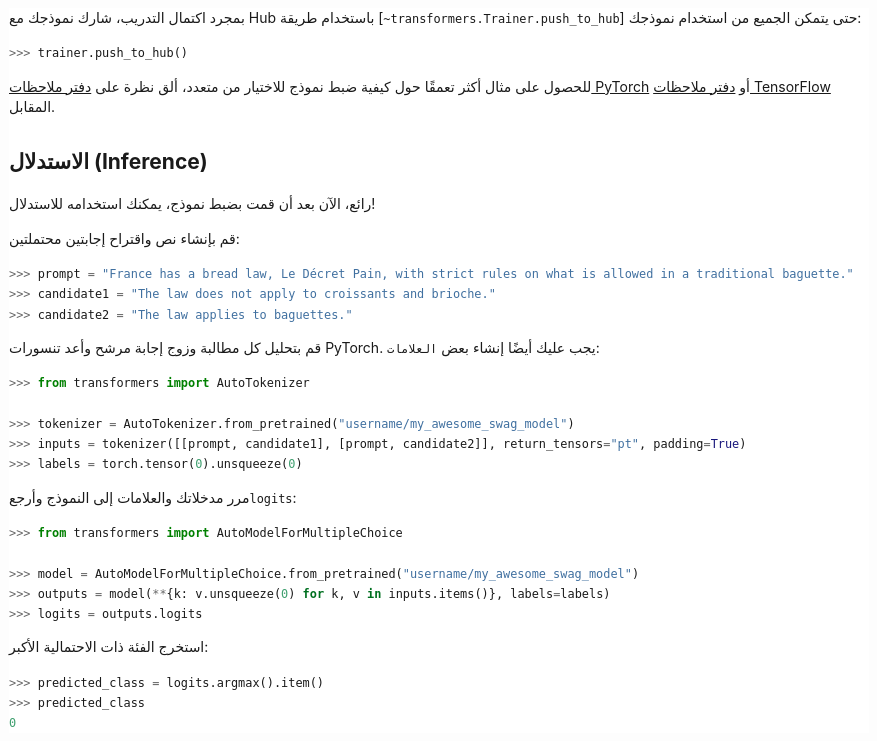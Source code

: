 بمجرد اكتمال التدريب، شارك نموذجك مع Hub باستخدام طريقة [`~transformers.Trainer.push_to_hub`] حتى يتمكن الجميع من استخدام نموذجك:

```py
>>> trainer.push_to_hub()
```

<Tip>

للحصول على مثال أكثر تعمقًا حول كيفية ضبط نموذج للاختيار من متعدد، ألق نظرة على [دفتر ملاحظات PyTorch](https://colab.research.google.com/github/huggingface/notebooks/blob/main/examples/multiple_choice.ipynb)
أو [دفتر ملاحظات TensorFlow](https://colab.research.google.com/github/huggingface/notebooks/blob/main/examples/multiple_choice-tf.ipynb) المقابل.

</Tip>

## الاستدلال  (Inference)

رائع، الآن بعد أن قمت بضبط نموذج، يمكنك استخدامه للاستدلال!

قم بإنشاء نص واقتراح إجابتين محتملتين:

```py
>>> prompt = "France has a bread law, Le Décret Pain, with strict rules on what is allowed in a traditional baguette."
>>> candidate1 = "The law does not apply to croissants and brioche."
>>> candidate2 = "The law applies to baguettes."
```

قم بتحليل كل مطالبة وزوج إجابة مرشح وأعد تنسورات PyTorch. يجب عليك أيضًا إنشاء بعض `العلامات`:

```py
>>> from transformers import AutoTokenizer

>>> tokenizer = AutoTokenizer.from_pretrained("username/my_awesome_swag_model")
>>> inputs = tokenizer([[prompt, candidate1], [prompt, candidate2]], return_tensors="pt", padding=True)
>>> labels = torch.tensor(0).unsqueeze(0)
```

مرر مدخلاتك والعلامات إلى النموذج وأرجع`logits`:

```py
>>> from transformers import AutoModelForMultipleChoice

>>> model = AutoModelForMultipleChoice.from_pretrained("username/my_awesome_swag_model")
>>> outputs = model(**{k: v.unsqueeze(0) for k, v in inputs.items()}, labels=labels)
>>> logits = outputs.logits
```

استخرج الفئة ذات الاحتمالية الأكبر:

```py
>>> predicted_class = logits.argmax().item()
>>> predicted_class
0
```
